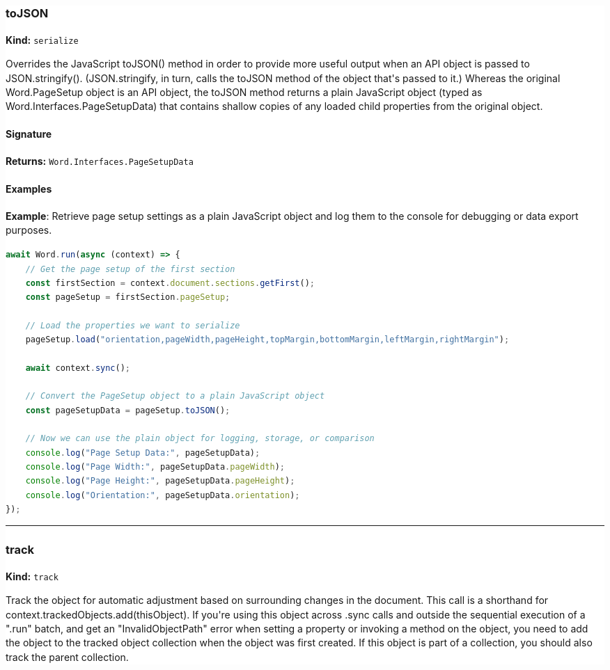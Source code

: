
### toJSON

**Kind:** `serialize`

Overrides the JavaScript toJSON() method in order to provide more useful output when an API object is passed to JSON.stringify(). (JSON.stringify, in turn, calls the toJSON method of the object that's passed to it.) Whereas the original Word.PageSetup object is an API object, the toJSON method returns a plain JavaScript object (typed as Word.Interfaces.PageSetupData) that contains shallow copies of any loaded child properties from the original object.

#### Signature

**Returns:** `Word.Interfaces.PageSetupData`

#### Examples

**Example**: Retrieve page setup settings as a plain JavaScript object and log them to the console for debugging or data export purposes.

```typescript
await Word.run(async (context) => {
    // Get the page setup of the first section
    const firstSection = context.document.sections.getFirst();
    const pageSetup = firstSection.pageSetup;
    
    // Load the properties we want to serialize
    pageSetup.load("orientation,pageWidth,pageHeight,topMargin,bottomMargin,leftMargin,rightMargin");
    
    await context.sync();
    
    // Convert the PageSetup object to a plain JavaScript object
    const pageSetupData = pageSetup.toJSON();
    
    // Now we can use the plain object for logging, storage, or comparison
    console.log("Page Setup Data:", pageSetupData);
    console.log("Page Width:", pageSetupData.pageWidth);
    console.log("Page Height:", pageSetupData.pageHeight);
    console.log("Orientation:", pageSetupData.orientation);
});
```

---

### track

**Kind:** `track`

Track the object for automatic adjustment based on surrounding changes in the document. This call is a shorthand for context.trackedObjects.add(thisObject). If you're using this object across .sync calls and outside the sequential execution of a ".run" batch, and get an "InvalidObjectPath" error when setting a property or invoking a method on the object, you need to add the object to the tracked object collection when the object was first created. If this object is part of a collection, you should also track the parent collection.
